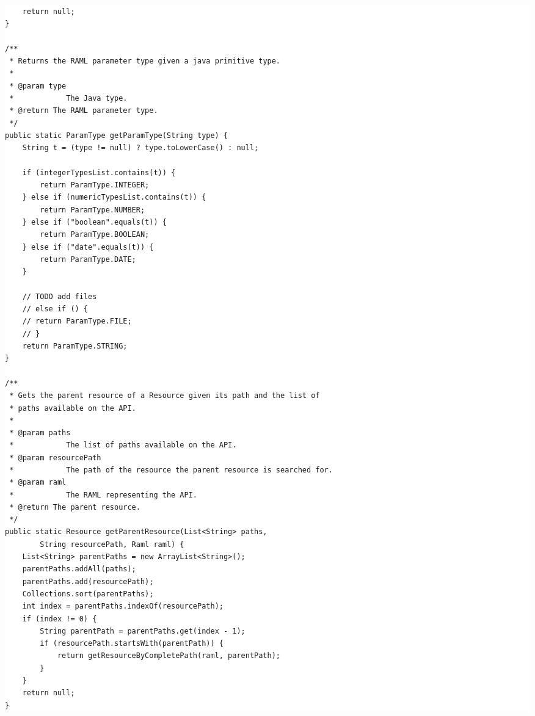         return null;
    }

    /**
     * Returns the RAML parameter type given a java primitive type.
     * 
     * @param type
     *            The Java type.
     * @return The RAML parameter type.
     */
    public static ParamType getParamType(String type) {
        String t = (type != null) ? type.toLowerCase() : null;

        if (integerTypesList.contains(t)) {
            return ParamType.INTEGER;
        } else if (numericTypesList.contains(t)) {
            return ParamType.NUMBER;
        } else if ("boolean".equals(t)) {
            return ParamType.BOOLEAN;
        } else if ("date".equals(t)) {
            return ParamType.DATE;
        }

        // TODO add files
        // else if () {
        // return ParamType.FILE;
        // }
        return ParamType.STRING;
    }

    /**
     * Gets the parent resource of a Resource given its path and the list of
     * paths available on the API.
     * 
     * @param paths
     *            The list of paths available on the API.
     * @param resourcePath
     *            The path of the resource the parent resource is searched for.
     * @param raml
     *            The RAML representing the API.
     * @return The parent resource.
     */
    public static Resource getParentResource(List<String> paths,
            String resourcePath, Raml raml) {
        List<String> parentPaths = new ArrayList<String>();
        parentPaths.addAll(paths);
        parentPaths.add(resourcePath);
        Collections.sort(parentPaths);
        int index = parentPaths.indexOf(resourcePath);
        if (index != 0) {
            String parentPath = parentPaths.get(index - 1);
            if (resourcePath.startsWith(parentPath)) {
                return getResourceByCompletePath(raml, parentPath);
            }
        }
        return null;
    }
